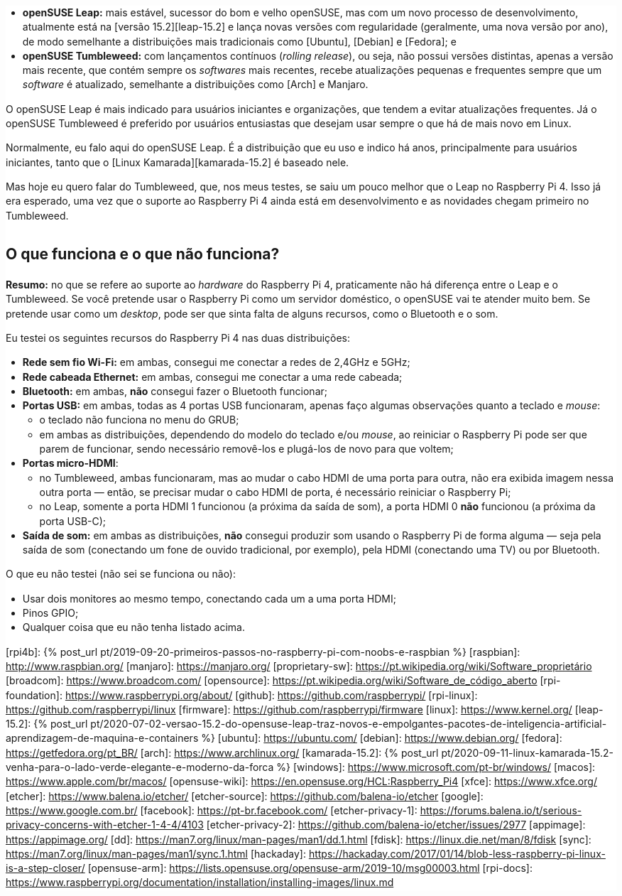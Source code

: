 - **openSUSE Leap:** mais estável, sucessor do bom e velho openSUSE, mas com um novo processo de desenvolvimento, atualmente está na [versão 15.2][leap-15.2] e lança novas versões com regularidade (geralmente, uma nova versão por ano), de modo semelhante a distribuições mais tradicionais como [Ubuntu], [Debian] e [Fedora]; e
- **openSUSE Tumbleweed:** com lançamentos contínuos (_rolling release_), ou seja, não possui versões distintas, apenas a versão mais recente, que contém sempre os _softwares_ mais recentes, recebe atualizações pequenas e frequentes sempre que um _software_ é atualizado, semelhante a distribuições como [Arch] e Manjaro.

O openSUSE Leap é mais indicado para usuários iniciantes e organizações, que tendem a evitar atualizações frequentes. Já o openSUSE Tumbleweed é preferido por usuários entusiastas que desejam usar sempre o que há de mais novo em Linux.

Normalmente, eu falo aqui do openSUSE Leap. É a distribuição que eu uso e indico há anos, principalmente para usuários iniciantes, tanto que o [Linux Kamarada][kamarada-15.2] é baseado nele.

Mas hoje eu quero falar do Tumbleweed, que, nos meus testes, se saiu um pouco melhor que o Leap no Raspberry Pi 4. Isso já era esperado, uma vez que o suporte ao Raspberry Pi 4 ainda está em desenvolvimento e as novidades chegam primeiro no Tumbleweed.

## O que funciona e o que não funciona?

**Resumo:** no que se refere ao suporte ao _hardware_ do Raspberry Pi 4, praticamente não há diferença entre o Leap e o Tumbleweed. Se você pretende usar o Raspberry Pi como um servidor doméstico, o openSUSE vai te atender muito bem. Se pretende usar como um _desktop_, pode ser que sinta falta de alguns recursos, como o Bluetooth e o som.

Eu testei os seguintes recursos do Raspberry Pi 4 nas duas distribuições:

- **Rede sem fio Wi-Fi:** em ambas, consegui me conectar a redes de 2,4GHz e 5GHz;
- **Rede cabeada Ethernet:** em ambas, consegui me conectar a uma rede cabeada;
- **Bluetooth:** em ambas, **não** consegui fazer o Bluetooth funcionar;
- **Portas USB:** em ambas, todas as 4 portas USB funcionaram, apenas faço algumas observações quanto a teclado e _mouse_:
  * o teclado não funciona no menu do GRUB;
  * em ambas as distribuições, dependendo do modelo do teclado e/ou _mouse_, ao reiniciar o Raspberry Pi pode ser que parem de funcionar, sendo necessário removê-los e plugá-los de novo para que voltem;
- **Portas micro-HDMI**:
  * no Tumbleweed, ambas funcionaram, mas ao mudar o cabo HDMI de uma porta para outra, não era exibida imagem nessa outra porta — então, se precisar mudar o cabo HDMI de porta, é necessário reiniciar o Raspberry Pi;
  * no Leap, somente a porta HDMI 1 funcionou (a próxima da saída de som), a porta HDMI 0 **não** funcionou (a próxima da porta USB-C);
- **Saída de som:** em ambas as distribuições, **não** consegui produzir som usando o Raspberry Pi de forma alguma — seja pela saída de som (conectando um fone de ouvido tradicional, por exemplo), pela HDMI (conectando uma TV) ou por Bluetooth.

O que eu não testei (não sei se funciona ou não):

- Usar dois monitores ao mesmo tempo, conectando cada um a uma porta HDMI;
- Pinos GPIO;
- Qualquer coisa que eu não tenha listado acima.


[opensuse]:         https://www.opensuse.org/
[rpi4b]:            {% post_url pt/2019-09-20-primeiros-passos-no-raspberry-pi-com-noobs-e-raspbian %}
[raspbian]:         http://www.raspbian.org/
[manjaro]:          https://manjaro.org/
[proprietary-sw]:   https://pt.wikipedia.org/wiki/Software_proprietário
[broadcom]:         https://www.broadcom.com/
[opensource]:       https://pt.wikipedia.org/wiki/Software_de_código_aberto
[rpi-foundation]:   https://www.raspberrypi.org/about/
[github]:           https://github.com/raspberrypi/
[rpi-linux]:        https://github.com/raspberrypi/linux
[firmware]:         https://github.com/raspberrypi/firmware
[linux]:            https://www.kernel.org/
[leap-15.2]:        {% post_url pt/2020-07-02-versao-15.2-do-opensuse-leap-traz-novos-e-empolgantes-pacotes-de-inteligencia-artificial-aprendizagem-de-maquina-e-containers %}
[ubuntu]:           https://ubuntu.com/
[debian]:           https://www.debian.org/
[fedora]:           https://getfedora.org/pt_BR/
[arch]:             https://www.archlinux.org/
[kamarada-15.2]:    {% post_url pt/2020-09-11-linux-kamarada-15.2-venha-para-o-lado-verde-elegante-e-moderno-da-forca %}
[windows]:          https://www.microsoft.com/pt-br/windows/
[macos]:            https://www.apple.com/br/macos/
[opensuse-wiki]:    https://en.opensuse.org/HCL:Raspberry_Pi4
[xfce]:             https://www.xfce.org/
[etcher]:           https://www.balena.io/etcher/
[etcher-source]:    https://github.com/balena-io/etcher
[google]:           https://www.google.com.br/
[facebook]:         https://pt-br.facebook.com/
[etcher-privacy-1]: https://forums.balena.io/t/serious-privacy-concerns-with-etcher-1-4-4/4103
[etcher-privacy-2]: https://github.com/balena-io/etcher/issues/2977
[appimage]:         https://appimage.org/
[dd]:               https://man7.org/linux/man-pages/man1/dd.1.html
[fdisk]:            https://linux.die.net/man/8/fdisk
[sync]:             https://man7.org/linux/man-pages/man1/sync.1.html
[hackaday]:         https://hackaday.com/2017/01/14/blob-less-raspberry-pi-linux-is-a-step-closer/
[opensuse-arm]:     https://lists.opensuse.org/opensuse-arm/2019-10/msg00003.html
[rpi-docs]:         https://www.raspberrypi.org/documentation/installation/installing-images/linux.md